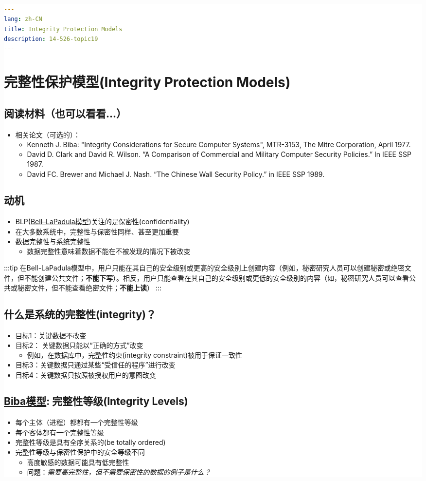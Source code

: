 ```yaml
---
lang: zh-CN
title: Integrity Protection Models
description: 14-526-topic19
---
```


# 完整性保护模型(Integrity Protection Models)

## 阅读材料（也可以看看...）

- 相关论文（可选的）：
    - Kenneth J. Biba: "Integrity Considerations for Secure Computer Systems", MTR-3153, The Mitre Corporation, April 1977.
    - David D. Clark and David R. Wilson. “A Comparison of Commercial and Military Computer Security Policies.” In IEEE SSP 1987.
    - David FC. Brewer and Michael J. Nash. “The Chinese Wall Security Policy.” in IEEE SSP 1989.

## 动机

- BLP([Bell–LaPadula模型](https://zh.wikipedia.org/wiki/Bell%E2%80%93LaPadula%E6%A8%A1%E5%9E%8B))关注的是保密性(confidentiality)
- 在大多数系统中，完整性与保密性同样、甚至更加重要
- 数据完整性与系统完整性
    - 数据完整性意味着数据不能在不被发现的情况下被改变

:::tip
在Bell-LaPadula模型中，用户只能在其自己的安全级别或更高的安全级别上创建内容（例如，秘密研究人员可以创建秘密或绝密文件，但不能创建公共文件；**不能下写**）。相反，用户只能查看在其自己的安全级别或更低的安全级别的内容（如，秘密研究人员可以查看公共或秘密文件，但不能查看绝密文件；**不能上读**）
:::


## 什么是系统的完整性(integrity)？

- 目标1：关键数据不改变
- 目标2： 关键数据只能以“正确的方式”改变
    - 例如，在数据库中，完整性约束(integrity constraint)被用于保证一致性
- 目标3：关键数据只通过某些“受信任的程序”进行改变
- 目标4：关键数据只按照被授权用户的意图改变

## [Biba模型](https://en.wikipedia.org/wiki/Biba_Model): 完整性等级(Integrity Levels)

- 每个主体（进程）都都有一个完整性等级
- 每个客体都有一个完整性等级
- 完整性等级是具有全序关系的(be totally ordered)
- 完整性等级与保密性保护中的安全等级不同
    - 高度敏感的数据可能具有低完整性
    - 问题：*需要高完整性，但不需要保密性的数据的例子是什么？*
